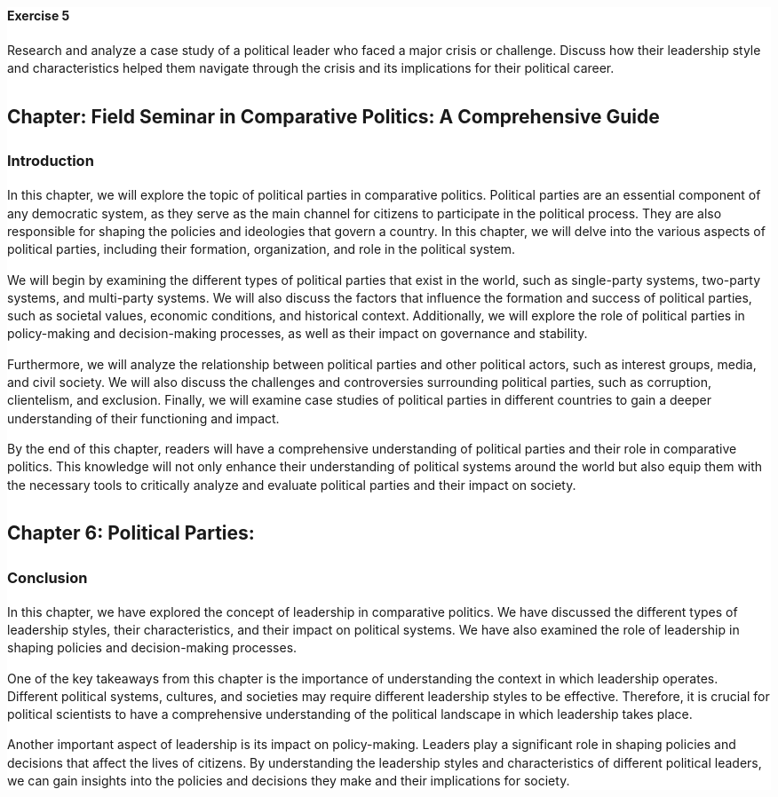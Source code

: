 #### Exercise 5
Research and analyze a case study of a political leader who faced a major crisis or challenge. Discuss how their leadership style and characteristics helped them navigate through the crisis and its implications for their political career.


## Chapter: Field Seminar in Comparative Politics: A Comprehensive Guide

### Introduction

In this chapter, we will explore the topic of political parties in comparative politics. Political parties are an essential component of any democratic system, as they serve as the main channel for citizens to participate in the political process. They are also responsible for shaping the policies and ideologies that govern a country. In this chapter, we will delve into the various aspects of political parties, including their formation, organization, and role in the political system.

We will begin by examining the different types of political parties that exist in the world, such as single-party systems, two-party systems, and multi-party systems. We will also discuss the factors that influence the formation and success of political parties, such as societal values, economic conditions, and historical context. Additionally, we will explore the role of political parties in policy-making and decision-making processes, as well as their impact on governance and stability.

Furthermore, we will analyze the relationship between political parties and other political actors, such as interest groups, media, and civil society. We will also discuss the challenges and controversies surrounding political parties, such as corruption, clientelism, and exclusion. Finally, we will examine case studies of political parties in different countries to gain a deeper understanding of their functioning and impact.

By the end of this chapter, readers will have a comprehensive understanding of political parties and their role in comparative politics. This knowledge will not only enhance their understanding of political systems around the world but also equip them with the necessary tools to critically analyze and evaluate political parties and their impact on society. 


## Chapter 6: Political Parties:




### Conclusion

In this chapter, we have explored the concept of leadership in comparative politics. We have discussed the different types of leadership styles, their characteristics, and their impact on political systems. We have also examined the role of leadership in shaping policies and decision-making processes.

One of the key takeaways from this chapter is the importance of understanding the context in which leadership operates. Different political systems, cultures, and societies may require different leadership styles to be effective. Therefore, it is crucial for political scientists to have a comprehensive understanding of the political landscape in which leadership takes place.

Another important aspect of leadership is its impact on policy-making. Leaders play a significant role in shaping policies and decisions that affect the lives of citizens. By understanding the leadership styles and characteristics of different political leaders, we can gain insights into the policies and decisions they make and their implications for society.
